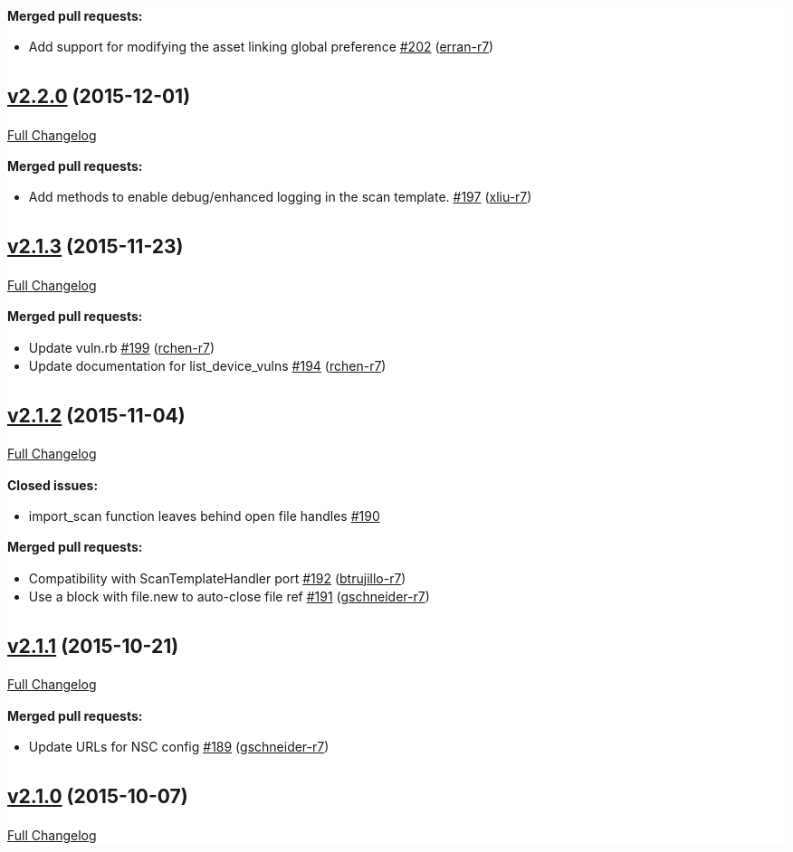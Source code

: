 **Merged pull requests:**

- Add support for modifying the asset linking global preference [\#202](https://github.com/rapid7/nexpose-client/pull/202) ([erran-r7](https://github.com/erran-r7))

## [v2.2.0](https://github.com/rapid7/nexpose-client/tree/v2.2.0) (2015-12-01)
[Full Changelog](https://github.com/rapid7/nexpose-client/compare/v2.1.3...v2.2.0)

**Merged pull requests:**

- Add methods to enable debug/enhanced logging in the scan template. [\#197](https://github.com/rapid7/nexpose-client/pull/197) ([xliu-r7](https://github.com/xliu-r7))

## [v2.1.3](https://github.com/rapid7/nexpose-client/tree/v2.1.3) (2015-11-23)
[Full Changelog](https://github.com/rapid7/nexpose-client/compare/v2.1.2...v2.1.3)

**Merged pull requests:**

- Update vuln.rb [\#199](https://github.com/rapid7/nexpose-client/pull/199) ([rchen-r7](https://github.com/rchen-r7))
- Update documentation for list\_device\_vulns [\#194](https://github.com/rapid7/nexpose-client/pull/194) ([rchen-r7](https://github.com/rchen-r7))

## [v2.1.2](https://github.com/rapid7/nexpose-client/tree/v2.1.2) (2015-11-04)
[Full Changelog](https://github.com/rapid7/nexpose-client/compare/v2.1.1...v2.1.2)

**Closed issues:**

- import\_scan function leaves behind open file handles [\#190](https://github.com/rapid7/nexpose-client/issues/190)

**Merged pull requests:**

- Compatibility with ScanTemplateHandler port [\#192](https://github.com/rapid7/nexpose-client/pull/192) ([btrujillo-r7](https://github.com/btrujillo-r7))
- Use a block with file.new to auto-close file ref [\#191](https://github.com/rapid7/nexpose-client/pull/191) ([gschneider-r7](https://github.com/gschneider-r7))

## [v2.1.1](https://github.com/rapid7/nexpose-client/tree/v2.1.1) (2015-10-21)
[Full Changelog](https://github.com/rapid7/nexpose-client/compare/v2.1.0...v2.1.1)

**Merged pull requests:**

- Update URLs for NSC config [\#189](https://github.com/rapid7/nexpose-client/pull/189) ([gschneider-r7](https://github.com/gschneider-r7))

## [v2.1.0](https://github.com/rapid7/nexpose-client/tree/v2.1.0) (2015-10-07)
[Full Changelog](https://github.com/rapid7/nexpose-client/compare/v2.0.2...v2.1.0)
